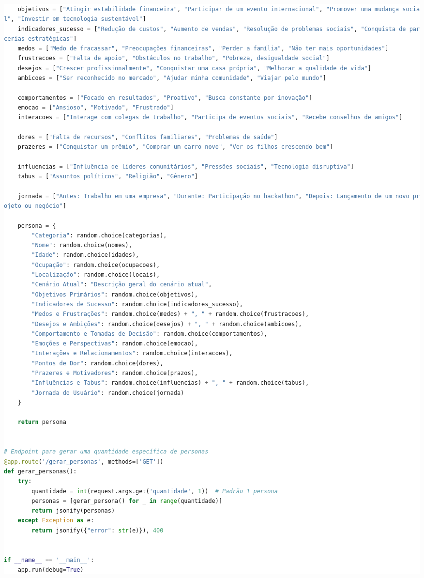 ```python
    objetivos = ["Atingir estabilidade financeira", "Participar de um evento internacional", "Promover uma mudança social", "Investir em tecnologia sustentável"]
    indicadores_sucesso = ["Redução de custos", "Aumento de vendas", "Resolução de problemas sociais", "Conquista de parcerias estratégicas"]
    medos = ["Medo de fracassar", "Preocupações financeiras", "Perder a família", "Não ter mais oportunidades"]
    frustracoes = ["Falta de apoio", "Obstáculos no trabalho", "Pobreza, desigualdade social"]
    desejos = ["Crescer profissionalmente", "Conquistar uma casa própria", "Melhorar a qualidade de vida"]
    ambicoes = ["Ser reconhecido no mercado", "Ajudar minha comunidade", "Viajar pelo mundo"]
    
    comportamentos = ["Focado em resultados", "Proativo", "Busca constante por inovação"]
    emocao = ["Ansioso", "Motivado", "Frustrado"]
    interacoes = ["Interage com colegas de trabalho", "Participa de eventos sociais", "Recebe conselhos de amigos"]
    
    dores = ["Falta de recursos", "Conflitos familiares", "Problemas de saúde"]
    prazeres = ["Conquistar um prêmio", "Comprar um carro novo", "Ver os filhos crescendo bem"]
    
    influencias = ["Influência de líderes comunitários", "Pressões sociais", "Tecnologia disruptiva"]
    tabus = ["Assuntos políticos", "Religião", "Gênero"]
    
    jornada = ["Antes: Trabalho em uma empresa", "Durante: Participação no hackathon", "Depois: Lançamento de um novo projeto ou negócio"]

    persona = {
        "Categoria": random.choice(categorias),
        "Nome": random.choice(nomes),
        "Idade": random.choice(idades),
        "Ocupação": random.choice(ocupacoes),
        "Localização": random.choice(locais),
        "Cenário Atual": "Descrição geral do cenário atual",
        "Objetivos Primários": random.choice(objetivos),
        "Indicadores de Sucesso": random.choice(indicadores_sucesso),
        "Medos e Frustrações": random.choice(medos) + ", " + random.choice(frustracoes),
        "Desejos e Ambições": random.choice(desejos) + ", " + random.choice(ambicoes),
        "Comportamento e Tomadas de Decisão": random.choice(comportamentos),
        "Emoções e Perspectivas": random.choice(emocao),
        "Interações e Relacionamentos": random.choice(interacoes),
        "Pontos de Dor": random.choice(dores),
        "Prazeres e Motivadores": random.choice(prazos),
        "Influências e Tabus": random.choice(influencias) + ", " + random.choice(tabus),
        "Jornada do Usuário": random.choice(jornada)
    }

    return persona


# Endpoint para gerar uma quantidade específica de personas
@app.route('/gerar_personas', methods=['GET'])
def gerar_personas():
    try:
        quantidade = int(request.args.get('quantidade', 1))  # Padrão 1 persona
        personas = [gerar_persona() for _ in range(quantidade)]
        return jsonify(personas)
    except Exception as e:
        return jsonify({"error": str(e)}), 400


if __name__ == '__main__':
    app.run(debug=True)
```